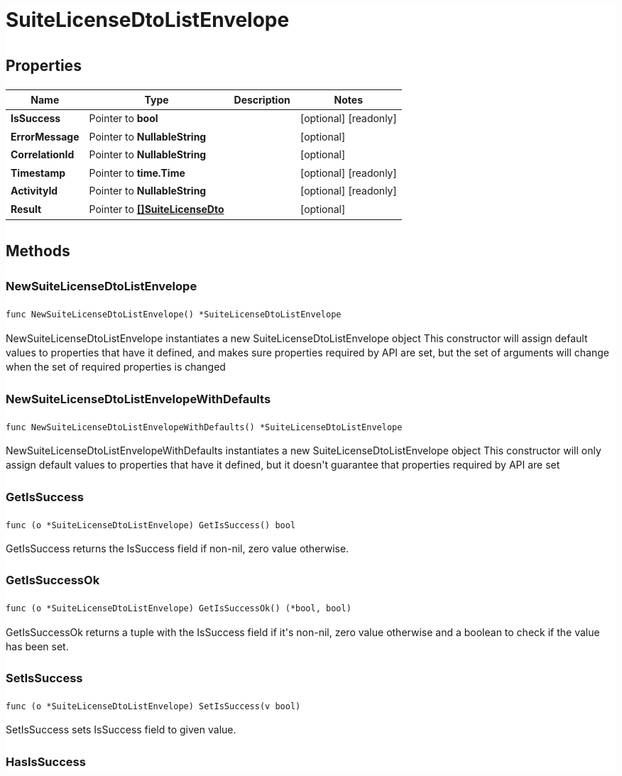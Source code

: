 # SuiteLicenseDtoListEnvelope

## Properties

Name | Type | Description | Notes
------------ | ------------- | ------------- | -------------
**IsSuccess** | Pointer to **bool** |  | [optional] [readonly] 
**ErrorMessage** | Pointer to **NullableString** |  | [optional] 
**CorrelationId** | Pointer to **NullableString** |  | [optional] 
**Timestamp** | Pointer to **time.Time** |  | [optional] [readonly] 
**ActivityId** | Pointer to **NullableString** |  | [optional] [readonly] 
**Result** | Pointer to [**[]SuiteLicenseDto**](SuiteLicenseDto.md) |  | [optional] 

## Methods

### NewSuiteLicenseDtoListEnvelope

`func NewSuiteLicenseDtoListEnvelope() *SuiteLicenseDtoListEnvelope`

NewSuiteLicenseDtoListEnvelope instantiates a new SuiteLicenseDtoListEnvelope object
This constructor will assign default values to properties that have it defined,
and makes sure properties required by API are set, but the set of arguments
will change when the set of required properties is changed

### NewSuiteLicenseDtoListEnvelopeWithDefaults

`func NewSuiteLicenseDtoListEnvelopeWithDefaults() *SuiteLicenseDtoListEnvelope`

NewSuiteLicenseDtoListEnvelopeWithDefaults instantiates a new SuiteLicenseDtoListEnvelope object
This constructor will only assign default values to properties that have it defined,
but it doesn't guarantee that properties required by API are set

### GetIsSuccess

`func (o *SuiteLicenseDtoListEnvelope) GetIsSuccess() bool`

GetIsSuccess returns the IsSuccess field if non-nil, zero value otherwise.

### GetIsSuccessOk

`func (o *SuiteLicenseDtoListEnvelope) GetIsSuccessOk() (*bool, bool)`

GetIsSuccessOk returns a tuple with the IsSuccess field if it's non-nil, zero value otherwise
and a boolean to check if the value has been set.

### SetIsSuccess

`func (o *SuiteLicenseDtoListEnvelope) SetIsSuccess(v bool)`

SetIsSuccess sets IsSuccess field to given value.

### HasIsSuccess
